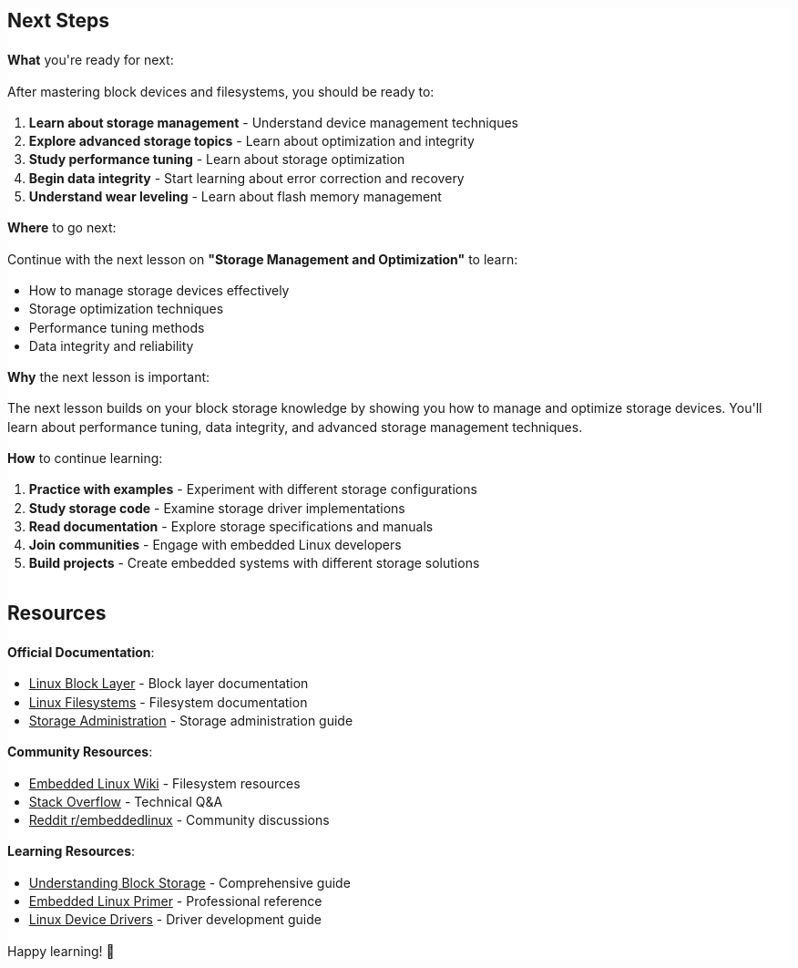 ## Next Steps

**What** you're ready for next:

After mastering block devices and filesystems, you should be ready to:

1. **Learn about storage management** - Understand device management techniques
2. **Explore advanced storage topics** - Learn about optimization and integrity
3. **Study performance tuning** - Learn about storage optimization
4. **Begin data integrity** - Start learning about error correction and recovery
5. **Understand wear leveling** - Learn about flash memory management

**Where** to go next:

Continue with the next lesson on **"Storage Management and Optimization"** to learn:

- How to manage storage devices effectively
- Storage optimization techniques
- Performance tuning methods
- Data integrity and reliability

**Why** the next lesson is important:

The next lesson builds on your block storage knowledge by showing you how to manage and optimize storage devices. You'll learn about performance tuning, data integrity, and advanced storage management techniques.

**How** to continue learning:

1. **Practice with examples** - Experiment with different storage configurations
2. **Study storage code** - Examine storage driver implementations
3. **Read documentation** - Explore storage specifications and manuals
4. **Join communities** - Engage with embedded Linux developers
5. **Build projects** - Create embedded systems with different storage solutions

## Resources

**Official Documentation**:

- [Linux Block Layer](https://www.kernel.org/doc/html/latest/block/) - Block layer documentation
- [Linux Filesystems](https://www.kernel.org/doc/html/latest/filesystems/) - Filesystem documentation
- [Storage Administration](https://www.kernel.org/doc/html/latest/admin-guide/blockdev/) - Storage administration guide

**Community Resources**:

- [Embedded Linux Wiki](https://elinux.org/File_Systems) - Filesystem resources
- [Stack Overflow](https://stackoverflow.com/questions/tagged/block-device) - Technical Q&A
- [Reddit r/embeddedlinux](https://reddit.com/r/embeddedlinux) - Community discussions

**Learning Resources**:

- [Understanding Block Storage](https://www.oreilly.com/library/view/understanding-block-storage/9780596002556/) - Comprehensive guide
- [Embedded Linux Primer](https://www.oreilly.com/library/view/embedded-linux-primer/9780131679849/) - Professional reference
- [Linux Device Drivers](https://lwn.net/Kernel/LDD3/) - Driver development guide

Happy learning! 💾
